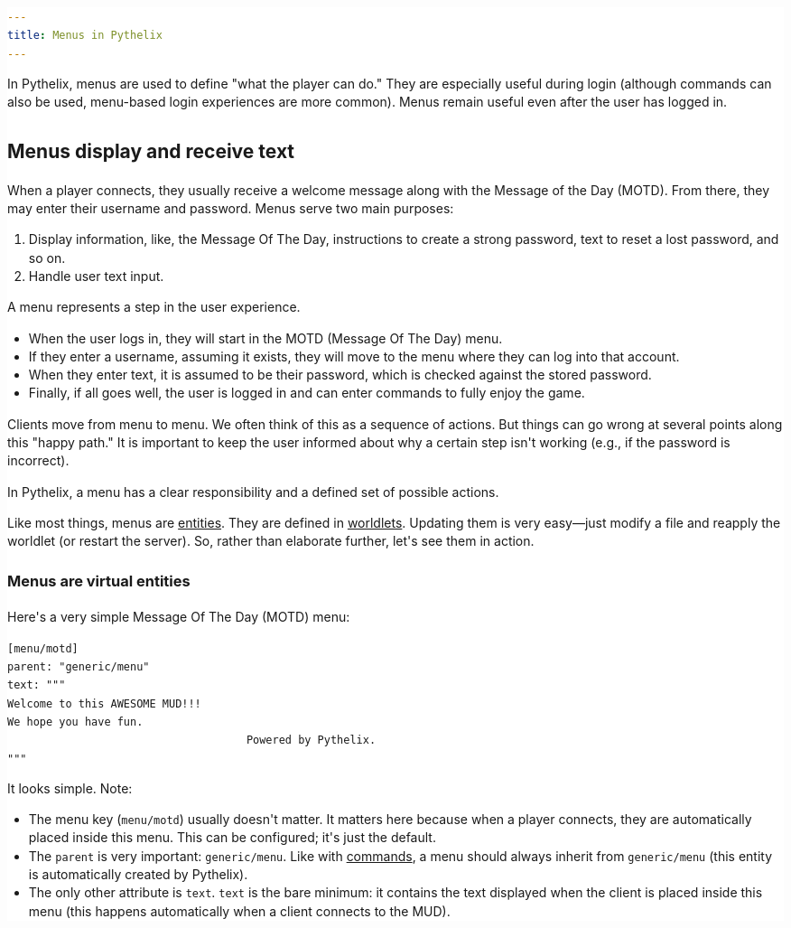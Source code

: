 ```yaml
---
title: Menus in Pythelix
---
```


In Pythelix, menus are used to define "what the player can do." They are especially useful during login (although commands can also be used, menu-based login experiences are more common). Menus remain useful even after the user has logged in.

## Menus display and receive text

When a player connects, they usually receive a welcome message along with the Message of the Day (MOTD). From there, they may enter their username and password. Menus serve two main purposes:

1. Display information, like, the Message Of The Day, instructions to create a strong password, text to reset a lost password, and so on.
2. Handle user text input.

A menu represents a step in the user experience.

- When the user logs in, they will start in the MOTD (Message Of The Day) menu.
- If they enter a username, assuming it exists, they will move to the menu where they can log into that account.
- When they enter text, it is assumed to be their password, which is checked against the stored password.
- Finally, if all goes well, the user is logged in and can enter commands to fully enjoy the game.

Clients move from menu to menu. We often think of this as a sequence of actions. But things can go wrong at several points along this "happy path." It is important to keep the user informed about why a certain step isn't working (e.g., if the password is incorrect).

In Pythelix, a menu has a clear responsibility and a defined set of possible actions.

Like most things, menus are [entities](./entities.md). They are defined in [worldlets](./worldlets.md). Updating them is very easy—just modify a file and reapply the worldlet (or restart the server). So, rather than elaborate further, let's see them in action.

### Menus are virtual entities

Here's a very simple Message Of The Day (MOTD) menu:

```
[menu/motd]
parent: "generic/menu"
text: """
Welcome to this AWESOME MUD!!!
We hope you have fun.
                                     Powered by Pythelix.
"""
```

It looks simple. Note:

- The menu key (`menu/motd`) usually doesn't matter. It matters here because when a player connects, they are automatically placed inside this menu. This can be configured; it's just the default.
- The `parent` is very important: `generic/menu`. Like with [commands](./commands.md), a menu should always inherit from `generic/menu` (this entity is automatically created by Pythelix).
- The only other attribute is `text`. `text` is the bare minimum: it contains the text displayed when the client is placed inside this menu (this happens automatically when a client connects to the MUD).
